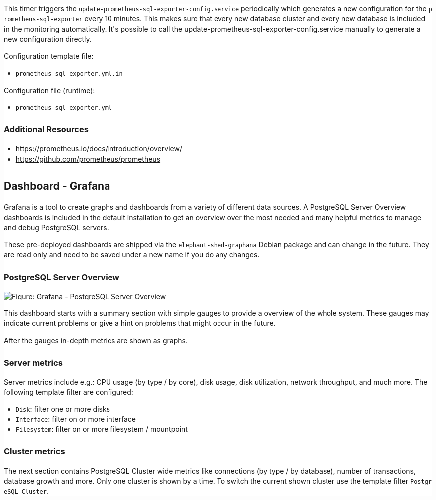 This timer triggers the `update-prometheus-sql-exporter-config.service` periodically which generates a new configuration for the `prometheus-sql-exporter` every 10 minutes.
This makes sure that every new database cluster and every new database is included in the monitoring automatically.
It's possible to call the update-prometheus-sql-exporter-config.service manually to generate a new configuration directly.

Configuration template file:

* `prometheus-sql-exporter.yml.in`

Configuration file (runtime):

* `prometheus-sql-exporter.yml`

### Additional Resources

* <https://prometheus.io/docs/introduction/overview/>
* <https://github.com/prometheus/prometheus>

## Dashboard - Grafana

Grafana is a tool to create graphs and dashboards from a variety of different data sources.
A PostgreSQL Server Overview dashboards is included in the default installation
to get an overview over the most needed and many helpful metrics to manage and
debug PostgreSQL servers.

These pre-deployed dashboards are shipped via the `elephant-shed-graphana` Debian package and can change in the future.
They are read only and need to be saved under a new name if you do any changes.

### PostgreSQL Server Overview

![Figure: Grafana - PostgreSQL Server Overview](images/grafana-overview.png)

This dashboard starts with a summary section with simple gauges to provide a overview of the whole system.
These gauges may indicate current problems or give a hint on problems that might occur in the future.

After the gauges in-depth metrics are shown as graphs.

### Server metrics

Server metrics include e.g.: CPU usage (by type / by core), disk usage, disk utilization, network throughput, and much more.
The following template filter are configured:

  - `Disk`: filter one or more disks
  - `Interface`: filter on or more interface
  - `Filesystem`: filter on or more filesystem / mountpoint

### Cluster metrics

The next section contains PostgreSQL Cluster wide metrics like connections (by type / by database), number of transactions, database growth and more.
Only one cluster is shown by a time. To switch the current shown cluster use the template filter `PostgreSQL Cluster`.
